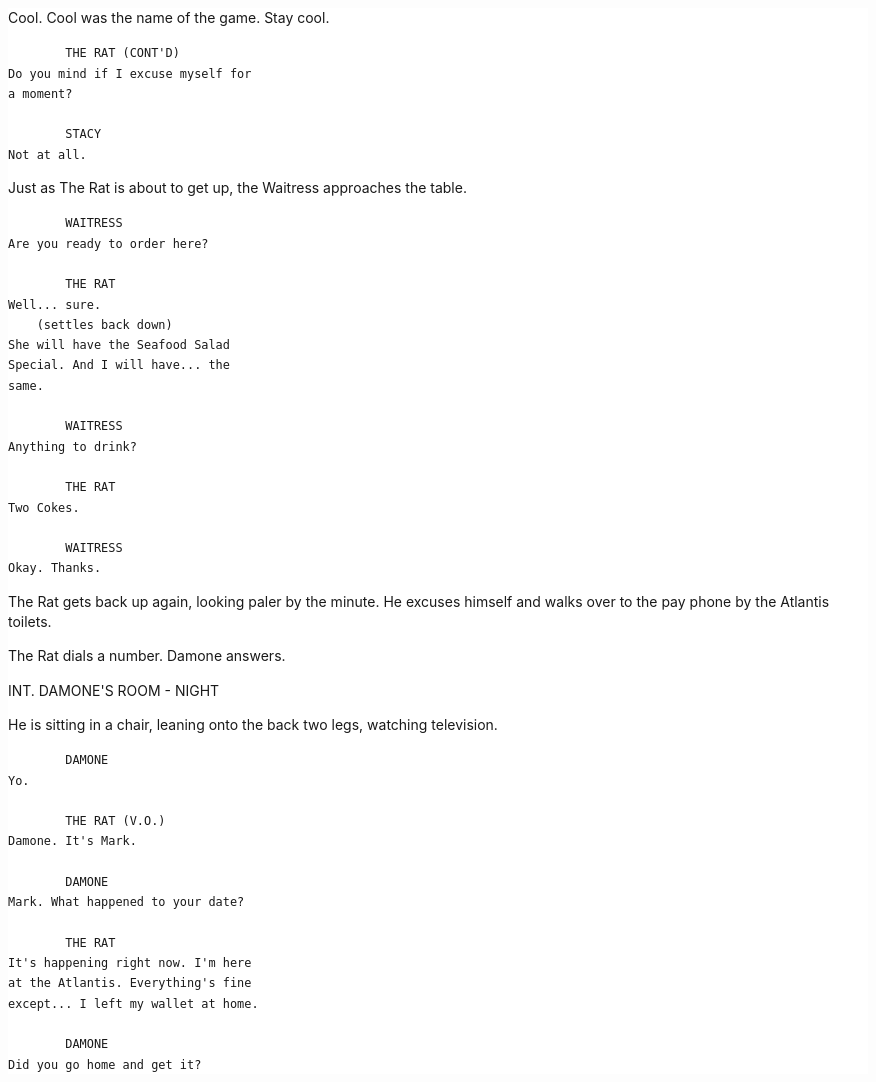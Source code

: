 Cool. Cool was the name of the game. Stay cool.

			THE RAT (CONT'D)
	Do you mind if I excuse myself for
	a moment?

			STACY 
	Not at all.

Just as The Rat is about to get up, the Waitress
approaches the table.

			WAITRESS 
	Are you ready to order here?

			THE RAT 
	Well... sure. 
		(settles back down)
	She will have the Seafood Salad
	Special. And I will have... the
	same.

			WAITRESS 
	Anything to drink?

			THE RAT 
	Two Cokes.

			WAITRESS 
	Okay. Thanks.

The Rat gets back up again, looking paler by the
minute. He excuses himself and walks over to the
pay phone by the Atlantis toilets.

The Rat dials a number. Damone answers.

INT. DAMONE'S ROOM - NIGHT

He is sitting in a chair, leaning onto the back two
legs, watching television.

			DAMONE 
	Yo.

			THE RAT (V.O.) 
	Damone. It's Mark.

			DAMONE 
	Mark. What happened to your date?

			THE RAT 
	It's happening right now. I'm here
	at the Atlantis. Everything's fine
	except... I left my wallet at home.

			DAMONE 
	Did you go home and get it?

